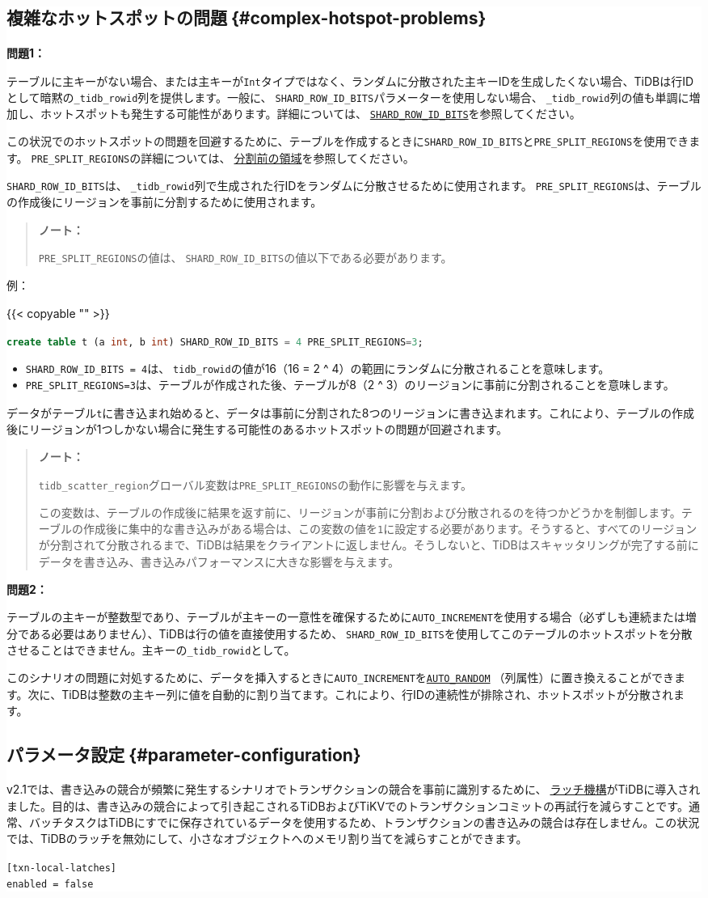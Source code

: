 ## 複雑なホットスポットの問題 {#complex-hotspot-problems}

**問題1：**

テーブルに主キーがない場合、または主キーが`Int`タイプではなく、ランダムに分散された主キーIDを生成したくない場合、TiDBは行IDとして暗黙の`_tidb_rowid`列を提供します。一般に、 `SHARD_ROW_ID_BITS`パラメーターを使用しない場合、 `_tidb_rowid`列の値も単調に増加し、ホットスポットも発生する可能性があります。詳細については、 [`SHARD_ROW_ID_BITS`](/shard-row-id-bits.md)を参照してください。

この状況でのホットスポットの問題を回避するために、テーブルを作成するときに`SHARD_ROW_ID_BITS`と`PRE_SPLIT_REGIONS`を使用できます。 `PRE_SPLIT_REGIONS`の詳細については、 [分割前の領域](/sql-statements/sql-statement-split-region.md#pre_split_regions)を参照してください。

`SHARD_ROW_ID_BITS`は、 `_tidb_rowid`列で生成された行IDをランダムに分散させるために使用されます。 `PRE_SPLIT_REGIONS`は、テーブルの作成後にリージョンを事前に分割するために使用されます。

> **ノート：**
>
> `PRE_SPLIT_REGIONS`の値は、 `SHARD_ROW_ID_BITS`の値以下である必要があります。

例：

{{< copyable "" >}}

```sql
create table t (a int, b int) SHARD_ROW_ID_BITS = 4 PRE_SPLIT_REGIONS=3;
```

-   `SHARD_ROW_ID_BITS = 4`は、 `tidb_rowid`の値が16（16 = 2 ^ 4）の範囲にランダムに分散されることを意味します。
-   `PRE_SPLIT_REGIONS=3`は、テーブルが作成された後、テーブルが8（2 ^ 3）のリージョンに事前に分割されることを意味します。

データがテーブル`t`に書き込まれ始めると、データは事前に分割された8つのリージョンに書き込まれます。これにより、テーブルの作成後にリージョンが1つしかない場合に発生する可能性のあるホットスポットの問題が回避されます。

> **ノート：**
>
> `tidb_scatter_region`グローバル変数は`PRE_SPLIT_REGIONS`の動作に影響を与えます。
>
> この変数は、テーブルの作成後に結果を返す前に、リージョンが事前に分割および分散されるのを待つかどうかを制御します。テーブルの作成後に集中的な書き込みがある場合は、この変数の値を`1`に設定する必要があります。そうすると、すべてのリージョンが分割されて分散されるまで、TiDBは結果をクライアントに返しません。そうしないと、TiDBはスキャッタリングが完了する前にデータを書き込み、書き込みパフォーマンスに大きな影響を与えます。

**問題2：**

テーブルの主キーが整数型であり、テーブルが主キーの一意性を確保するために`AUTO_INCREMENT`を使用する場合（必ずしも連続または増分である必要はありません）、TiDBは行の値を直接使用するため、 `SHARD_ROW_ID_BITS`を使用してこのテーブルのホットスポットを分散させることはできません。主キーの`_tidb_rowid`として。

このシナリオの問題に対処するために、データを挿入するときに`AUTO_INCREMENT`を[`AUTO_RANDOM`](/auto-random.md) （列属性）に置き換えることができます。次に、TiDBは整数の主キー列に値を自動的に割り当てます。これにより、行IDの連続性が排除され、ホットスポットが分散されます。

## パラメータ設定 {#parameter-configuration}

v2.1では、書き込みの競合が頻繁に発生するシナリオでトランザクションの競合を事前に識別するために、 [ラッチ機構](/tidb-configuration-file.md#txn-local-latches)がTiDBに導入されました。目的は、書き込みの競合によって引き起こされるTiDBおよびTiKVでのトランザクションコミットの再試行を減らすことです。通常、バッチタスクはTiDBにすでに保存されているデータを使用するため、トランザクションの書き込みの競合は存在しません。この状況では、TiDBのラッチを無効にして、小さなオブジェクトへのメモリ割り当てを減らすことができます。

```
[txn-local-latches]
enabled = false
```
